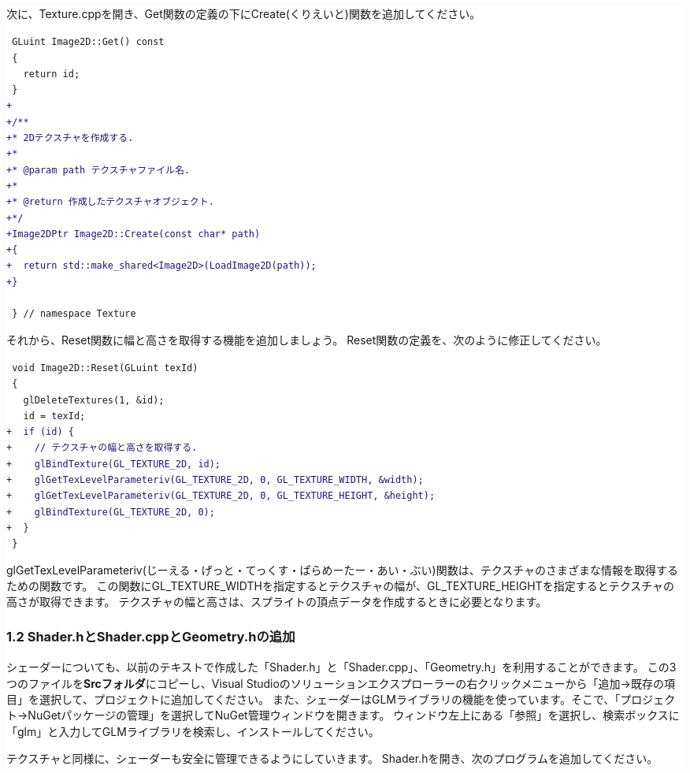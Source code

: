 次に、Texture.cppを開き、Get関数の定義の下にCreate(くりえいと)関数を追加してください。

```diff
 GLuint Image2D::Get() const
 {
   return id;
 }
+
+/**
+* 2Dテクスチャを作成する.
+*
+* @param path テクスチャファイル名.
+*
+* @return 作成したテクスチャオブジェクト.
+*/
+Image2DPtr Image2D::Create(const char* path)
+{
+  return std::make_shared<Image2D>(LoadImage2D(path));
+}

 } // namespace Texture
```

それから、Reset関数に幅と高さを取得する機能を追加しましょう。
Reset関数の定義を、次のように修正してください。

```diff
 void Image2D::Reset(GLuint texId)
 {
   glDeleteTextures(1, &id);
   id = texId;
+  if (id) {
+    // テクスチャの幅と高さを取得する.
+    glBindTexture(GL_TEXTURE_2D, id);
+    glGetTexLevelParameteriv(GL_TEXTURE_2D, 0, GL_TEXTURE_WIDTH, &width);
+    glGetTexLevelParameteriv(GL_TEXTURE_2D, 0, GL_TEXTURE_HEIGHT, &height);
+    glBindTexture(GL_TEXTURE_2D, 0);
+  }
 }
```

glGetTexLevelParameteriv(じーえる・げっと・てっくす・ぱらめーたー・あい・ぶい)関数は、テクスチャのさまざまな情報を取得するための関数です。
この関数にGL_TEXTURE_WIDTHを指定するとテクスチャの幅が、GL_TEXTURE_HEIGHTを指定するとテクスチャの高さが取得できます。
テクスチャの幅と高さは、スプライトの頂点データを作成するときに必要となります。

### 1.2 Shader.hとShader.cppとGeometry.hの追加

シェーダーについても、以前のテキストで作成した「Shader.h」と「Shader.cpp」、「Geometry.h」を利用することができます。
この3つのファイルを**Srcフォルダ**にコピーし、Visual Studioのソリューションエクスプローラーの右クリックメニューから「追加→既存の項目」を選択して、プロジェクトに追加してください。
また、シェーダーはGLMライブラリの機能を使っています。そこで、「プロジェクト→NuGetパッケージの管理」を選択してNuGet管理ウィンドウを開きます。
ウィンドウ左上にある「参照」を選択し、検索ボックスに「glm」と入力してGLMライブラリを検索し、インストールしてください。

テクスチャと同様に、シェーダーも安全に管理できるようにしていきます。
Shader.hを開き、次のプログラムを追加してください。
